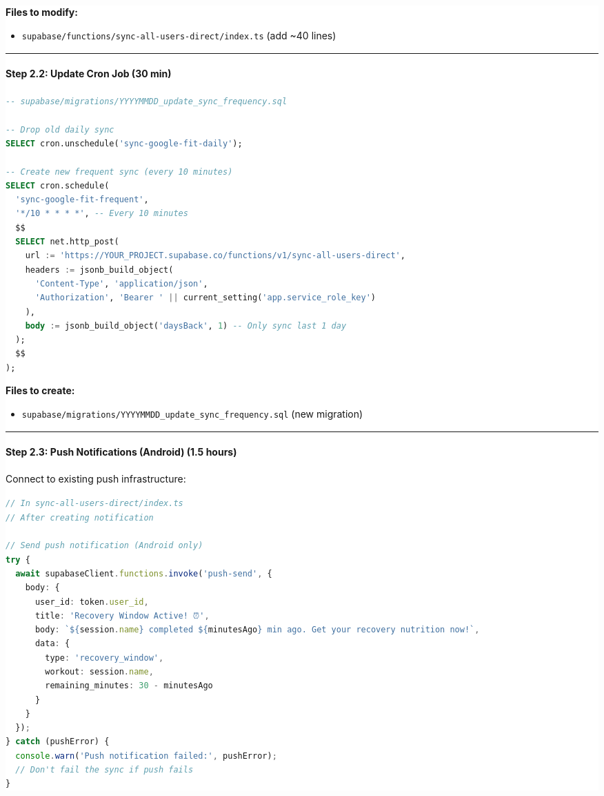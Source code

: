 **Files to modify:**
- `supabase/functions/sync-all-users-direct/index.ts` (add ~40 lines)

---

#### Step 2.2: Update Cron Job (30 min)

```sql
-- supabase/migrations/YYYYMMDD_update_sync_frequency.sql

-- Drop old daily sync
SELECT cron.unschedule('sync-google-fit-daily');

-- Create new frequent sync (every 10 minutes)
SELECT cron.schedule(
  'sync-google-fit-frequent',
  '*/10 * * * *', -- Every 10 minutes
  $$
  SELECT net.http_post(
    url := 'https://YOUR_PROJECT.supabase.co/functions/v1/sync-all-users-direct',
    headers := jsonb_build_object(
      'Content-Type', 'application/json',
      'Authorization', 'Bearer ' || current_setting('app.service_role_key')
    ),
    body := jsonb_build_object('daysBack', 1) -- Only sync last 1 day
  );
  $$
);
```

**Files to create:**
- `supabase/migrations/YYYYMMDD_update_sync_frequency.sql` (new migration)

---

#### Step 2.3: Push Notifications (Android) (1.5 hours)

Connect to existing push infrastructure:

```typescript
// In sync-all-users-direct/index.ts
// After creating notification

// Send push notification (Android only)
try {
  await supabaseClient.functions.invoke('push-send', {
    body: {
      user_id: token.user_id,
      title: 'Recovery Window Active! ⏰',
      body: `${session.name} completed ${minutesAgo} min ago. Get your recovery nutrition now!`,
      data: {
        type: 'recovery_window',
        workout: session.name,
        remaining_minutes: 30 - minutesAgo
      }
    }
  });
} catch (pushError) {
  console.warn('Push notification failed:', pushError);
  // Don't fail the sync if push fails
}
```
